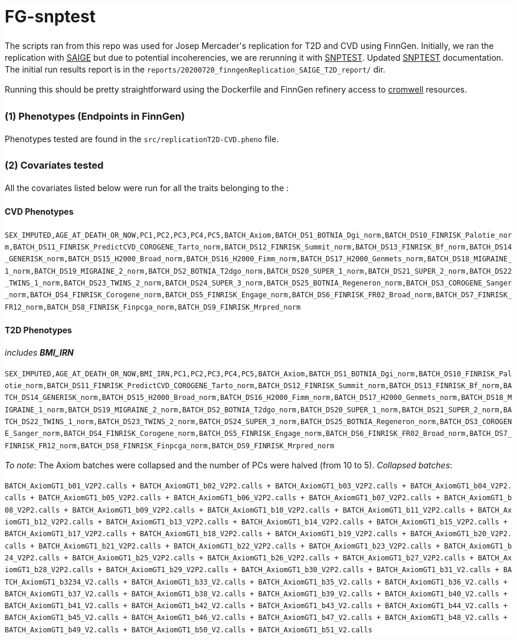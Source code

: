 # FG-snptest

The scripts ran from this repo was used for Josep Mercader's replication for T2D and CVD using FinnGen.
Initially, we ran the replication with [SAIGE](https://github.com/weizhouUMICH/SAIGE) but due to potential incoherencies, we are rerunning it with [SNPTEST](https://mathgen.stats.ox.ac.uk/genetics_software/snptest/snptest.html).
Updated [SNPTEST](https://jmarchini.org/snptest/) documentation.
The initial run results report is in the `reports/20200720_finngenReplication_SAIGE_T2D_report/` dir.

Running this should be pretty straightforward using the Dockerfile and FinnGen refinery access to [cromwell](https://github.com/broadinstitute/cromwell) resources.

### (1) Phenotypes (Endpoints in FinnGen)
Phenotypes tested are found in the `src/replicationT2D-CVD.pheno` file.

### (2) Covariates tested
All the covariates listed below were run for all the traits belonging to the :

#### CVD Phenotypes
```
SEX_IMPUTED,AGE_AT_DEATH_OR_NOW,PC1,PC2,PC3,PC4,PC5,BATCH_Axiom,BATCH_DS1_BOTNIA_Dgi_norm,BATCH_DS10_FINRISK_Palotie_norm,BATCH_DS11_FINRISK_PredictCVD_COROGENE_Tarto_norm,BATCH_DS12_FINRISK_Summit_norm,BATCH_DS13_FINRISK_Bf_norm,BATCH_DS14_GENERISK_norm,BATCH_DS15_H2000_Broad_norm,BATCH_DS16_H2000_Fimm_norm,BATCH_DS17_H2000_Genmets_norm,BATCH_DS18_MIGRAINE_1_norm,BATCH_DS19_MIGRAINE_2_norm,BATCH_DS2_BOTNIA_T2dgo_norm,BATCH_DS20_SUPER_1_norm,BATCH_DS21_SUPER_2_norm,BATCH_DS22_TWINS_1_norm,BATCH_DS23_TWINS_2_norm,BATCH_DS24_SUPER_3_norm,BATCH_DS25_BOTNIA_Regeneron_norm,BATCH_DS3_COROGENE_Sanger_norm,BATCH_DS4_FINRISK_Corogene_norm,BATCH_DS5_FINRISK_Engage_norm,BATCH_DS6_FINRISK_FR02_Broad_norm,BATCH_DS7_FINRISK_FR12_norm,BATCH_DS8_FINRISK_Finpcga_norm,BATCH_DS9_FINRISK_Mrpred_norm
```

#### T2D Phenotypes 
_includes **BMI_IRN**_
```
SEX_IMPUTED,AGE_AT_DEATH_OR_NOW,BMI_IRN,PC1,PC2,PC3,PC4,PC5,BATCH_Axiom,BATCH_DS1_BOTNIA_Dgi_norm,BATCH_DS10_FINRISK_Palotie_norm,BATCH_DS11_FINRISK_PredictCVD_COROGENE_Tarto_norm,BATCH_DS12_FINRISK_Summit_norm,BATCH_DS13_FINRISK_Bf_norm,BATCH_DS14_GENERISK_norm,BATCH_DS15_H2000_Broad_norm,BATCH_DS16_H2000_Fimm_norm,BATCH_DS17_H2000_Genmets_norm,BATCH_DS18_MIGRAINE_1_norm,BATCH_DS19_MIGRAINE_2_norm,BATCH_DS2_BOTNIA_T2dgo_norm,BATCH_DS20_SUPER_1_norm,BATCH_DS21_SUPER_2_norm,BATCH_DS22_TWINS_1_norm,BATCH_DS23_TWINS_2_norm,BATCH_DS24_SUPER_3_norm,BATCH_DS25_BOTNIA_Regeneron_norm,BATCH_DS3_COROGENE_Sanger_norm,BATCH_DS4_FINRISK_Corogene_norm,BATCH_DS5_FINRISK_Engage_norm,BATCH_DS6_FINRISK_FR02_Broad_norm,BATCH_DS7_FINRISK_FR12_norm,BATCH_DS8_FINRISK_Finpcga_norm,BATCH_DS9_FINRISK_Mrpred_norm
```

_To note_: The Axiom batches were collapsed and the number of PCs were halved (from 10 to 5). 
_Collapsed batches_:
```
BATCH_AxiomGT1_b01_V2P2.calls + BATCH_AxiomGT1_b02_V2P2.calls + BATCH_AxiomGT1_b03_V2P2.calls + BATCH_AxiomGT1_b04_V2P2.calls + BATCH_AxiomGT1_b05_V2P2.calls + BATCH_AxiomGT1_b06_V2P2.calls + BATCH_AxiomGT1_b07_V2P2.calls + BATCH_AxiomGT1_b08_V2P2.calls + BATCH_AxiomGT1_b09_V2P2.calls + BATCH_AxiomGT1_b10_V2P2.calls + BATCH_AxiomGT1_b11_V2P2.calls + BATCH_AxiomGT1_b12_V2P2.calls + BATCH_AxiomGT1_b13_V2P2.calls + BATCH_AxiomGT1_b14_V2P2.calls + BATCH_AxiomGT1_b15_V2P2.calls + BATCH_AxiomGT1_b17_V2P2.calls + BATCH_AxiomGT1_b18_V2P2.calls + BATCH_AxiomGT1_b19_V2P2.calls + BATCH_AxiomGT1_b20_V2P2.calls + BATCH_AxiomGT1_b21_V2P2.calls + BATCH_AxiomGT1_b22_V2P2.calls + BATCH_AxiomGT1_b23_V2P2.calls + BATCH_AxiomGT1_b24_V2P2.calls + BATCH_AxiomGT1_b25_V2P2.calls + BATCH_AxiomGT1_b26_V2P2.calls + BATCH_AxiomGT1_b27_V2P2.calls + BATCH_AxiomGT1_b28_V2P2.calls + BATCH_AxiomGT1_b29_V2P2.calls + BATCH_AxiomGT1_b30_V2P2.calls + BATCH_AxiomGT1_b31_V2.calls + BATCH_AxiomGT1_b3234_V2.calls + BATCH_AxiomGT1_b33_V2.calls + BATCH_AxiomGT1_b35_V2.calls + BATCH_AxiomGT1_b36_V2.calls + BATCH_AxiomGT1_b37_V2.calls + BATCH_AxiomGT1_b38_V2.calls + BATCH_AxiomGT1_b39_V2.calls + BATCH_AxiomGT1_b40_V2.calls + BATCH_AxiomGT1_b41_V2.calls + BATCH_AxiomGT1_b42_V2.calls + BATCH_AxiomGT1_b43_V2.calls + BATCH_AxiomGT1_b44_V2.calls + BATCH_AxiomGT1_b45_V2.calls + BATCH_AxiomGT1_b46_V2.calls + BATCH_AxiomGT1_b47_V2.calls + BATCH_AxiomGT1_b48_V2.calls + BATCH_AxiomGT1_b49_V2.calls + BATCH_AxiomGT1_b50_V2.calls + BATCH_AxiomGT1_b51_V2.calls
```